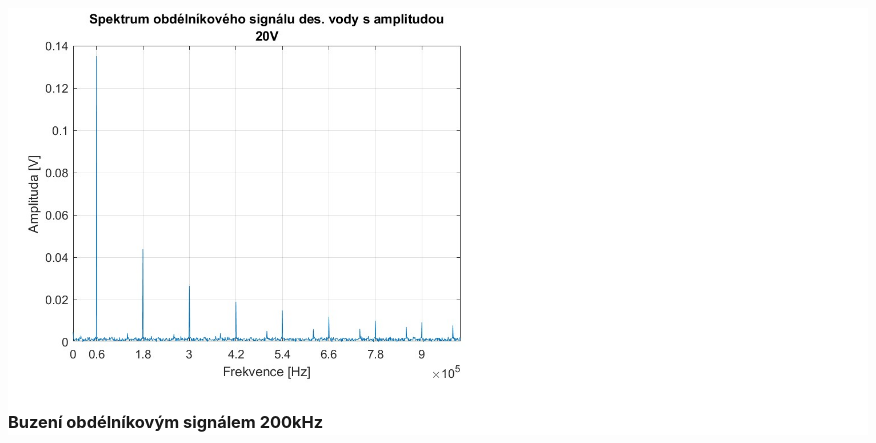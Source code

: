 <img src="Nelinearita/Obdélník/60kHzsq/60kHz_sq20V.jpg" alt="Nelinearita lihu" width="500"/> 

### Buzení obdélníkovým signálem 200kHz
